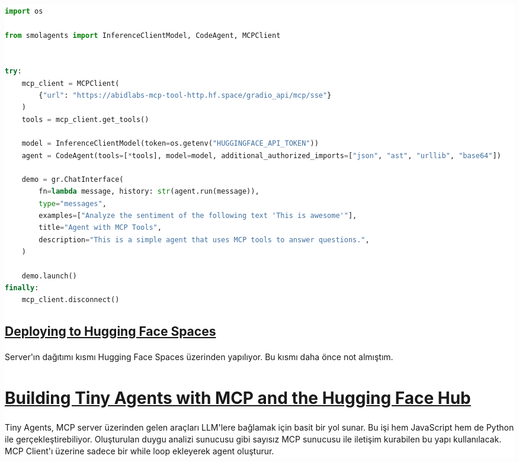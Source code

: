 ```Python
import os

from smolagents import InferenceClientModel, CodeAgent, MCPClient


try:
    mcp_client = MCPClient(
        {"url": "https://abidlabs-mcp-tool-http.hf.space/gradio_api/mcp/sse"}
    )
    tools = mcp_client.get_tools()

    model = InferenceClientModel(token=os.getenv("HUGGINGFACE_API_TOKEN"))
    agent = CodeAgent(tools=[*tools], model=model, additional_authorized_imports=["json", "ast", "urllib", "base64"])

    demo = gr.ChatInterface(
        fn=lambda message, history: str(agent.run(message)),
        type="messages",
        examples=["Analyze the sentiment of the following text 'This is awesome'"],
        title="Agent with MCP Tools",
        description="This is a simple agent that uses MCP tools to answer questions.",
    )

    demo.launch()
finally:
    mcp_client.disconnect()
```
## [Deploying to Hugging Face Spaces](https://huggingface.co/learn/mcp-course/unit2/gradio-client#deploying-to-hugging-face-spaces)
Server'ın dağıtımı kısmı Hugging Face Spaces üzerinden yapılıyor. Bu kısmı daha önce not almıştım.
# [Building Tiny Agents with MCP and the Hugging Face Hub](https://huggingface.co/learn/mcp-course/unit2/tiny-agents#building-tiny-agents-with-mcp-and-the-hugging-face-hub)
Tiny Agents, MCP server üzerinden gelen araçları LLM'lere bağlamak için basit bir yol sunar. Bu işi hem JavaScript hem de Python ile gerçekleştirebiliyor. Oluşturulan duygu analizi sunucusu gibi sayısız MCP sunucusu ile iletişim kurabilen bu yapı kullanılacak. MCP Client'ı üzerine sadece bir while loop ekleyerek agent oluşturur.